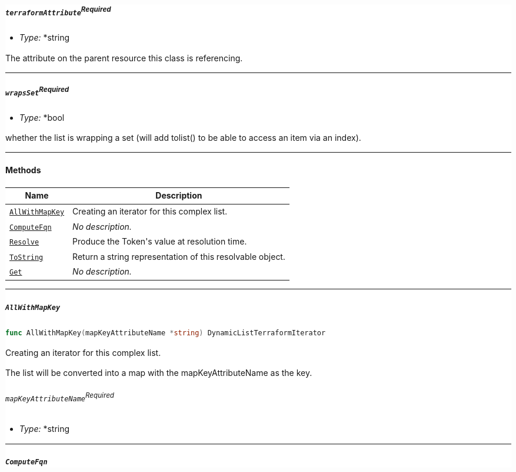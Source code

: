 ##### `terraformAttribute`<sup>Required</sup> <a name="terraformAttribute" id="@cdktf/provider-docker.network.NetworkLabelsList.Initializer.parameter.terraformAttribute"></a>

- *Type:* *string

The attribute on the parent resource this class is referencing.

---

##### `wrapsSet`<sup>Required</sup> <a name="wrapsSet" id="@cdktf/provider-docker.network.NetworkLabelsList.Initializer.parameter.wrapsSet"></a>

- *Type:* *bool

whether the list is wrapping a set (will add tolist() to be able to access an item via an index).

---

#### Methods <a name="Methods" id="Methods"></a>

| **Name** | **Description** |
| --- | --- |
| <code><a href="#@cdktf/provider-docker.network.NetworkLabelsList.allWithMapKey">AllWithMapKey</a></code> | Creating an iterator for this complex list. |
| <code><a href="#@cdktf/provider-docker.network.NetworkLabelsList.computeFqn">ComputeFqn</a></code> | *No description.* |
| <code><a href="#@cdktf/provider-docker.network.NetworkLabelsList.resolve">Resolve</a></code> | Produce the Token's value at resolution time. |
| <code><a href="#@cdktf/provider-docker.network.NetworkLabelsList.toString">ToString</a></code> | Return a string representation of this resolvable object. |
| <code><a href="#@cdktf/provider-docker.network.NetworkLabelsList.get">Get</a></code> | *No description.* |

---

##### `AllWithMapKey` <a name="AllWithMapKey" id="@cdktf/provider-docker.network.NetworkLabelsList.allWithMapKey"></a>

```go
func AllWithMapKey(mapKeyAttributeName *string) DynamicListTerraformIterator
```

Creating an iterator for this complex list.

The list will be converted into a map with the mapKeyAttributeName as the key.

###### `mapKeyAttributeName`<sup>Required</sup> <a name="mapKeyAttributeName" id="@cdktf/provider-docker.network.NetworkLabelsList.allWithMapKey.parameter.mapKeyAttributeName"></a>

- *Type:* *string

---

##### `ComputeFqn` <a name="ComputeFqn" id="@cdktf/provider-docker.network.NetworkLabelsList.computeFqn"></a>
